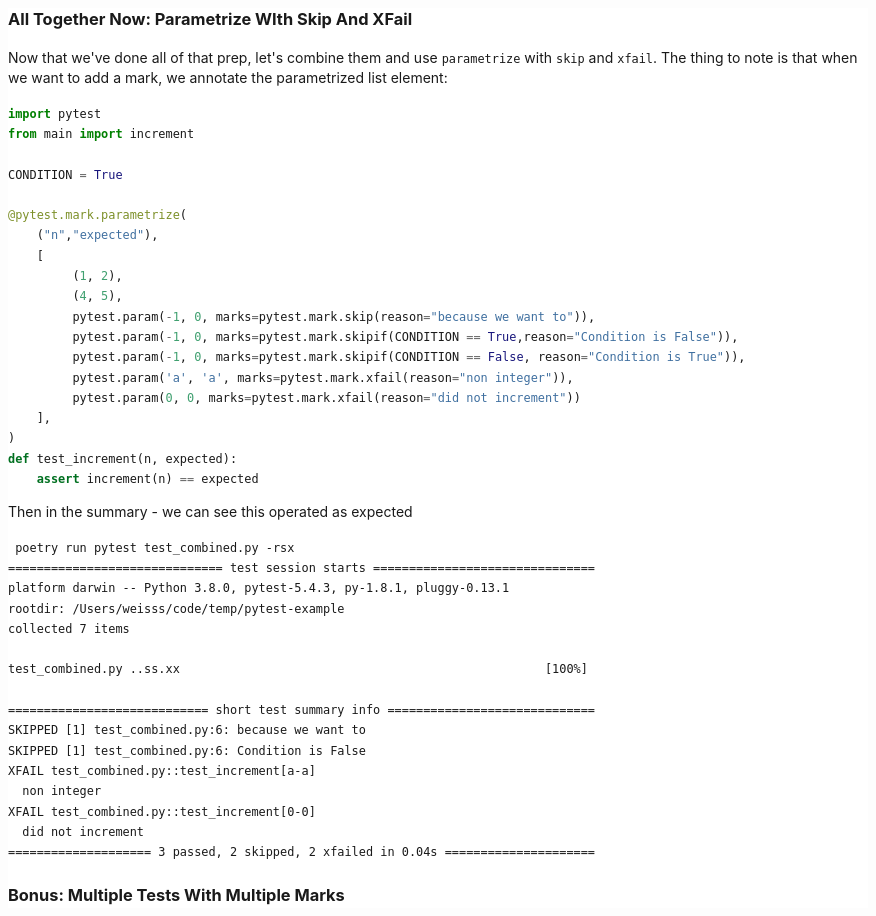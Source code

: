 ### All Together Now: Parametrize WIth Skip And XFail

Now that we've done all of that prep, let's combine them and use `parametrize` with `skip` and `xfail`. The thing to note is that when we want to add a mark, we annotate the parametrized list element:

```python:title=test_combined.py
import pytest
from main import increment

CONDITION = True

@pytest.mark.parametrize(
    ("n","expected"),
    [
         (1, 2),
         (4, 5),
         pytest.param(-1, 0, marks=pytest.mark.skip(reason="because we want to")),
         pytest.param(-1, 0, marks=pytest.mark.skipif(CONDITION == True,reason="Condition is False")),
         pytest.param(-1, 0, marks=pytest.mark.skipif(CONDITION == False, reason="Condition is True")),
         pytest.param('a', 'a', marks=pytest.mark.xfail(reason="non integer")),
         pytest.param(0, 0, marks=pytest.mark.xfail(reason="did not increment"))
    ],
)
def test_increment(n, expected):
    assert increment(n) == expected

```

Then in the summary - we can see this operated as expected

```shell
 poetry run pytest test_combined.py -rsx
============================== test session starts ===============================
platform darwin -- Python 3.8.0, pytest-5.4.3, py-1.8.1, pluggy-0.13.1
rootdir: /Users/weisss/code/temp/pytest-example
collected 7 items

test_combined.py ..ss.xx                                                   [100%]

============================ short test summary info =============================
SKIPPED [1] test_combined.py:6: because we want to
SKIPPED [1] test_combined.py:6: Condition is False
XFAIL test_combined.py::test_increment[a-a]
  non integer
XFAIL test_combined.py::test_increment[0-0]
  did not increment
==================== 3 passed, 2 skipped, 2 xfailed in 0.04s =====================
```

### Bonus: Multiple Tests With Multiple Marks

